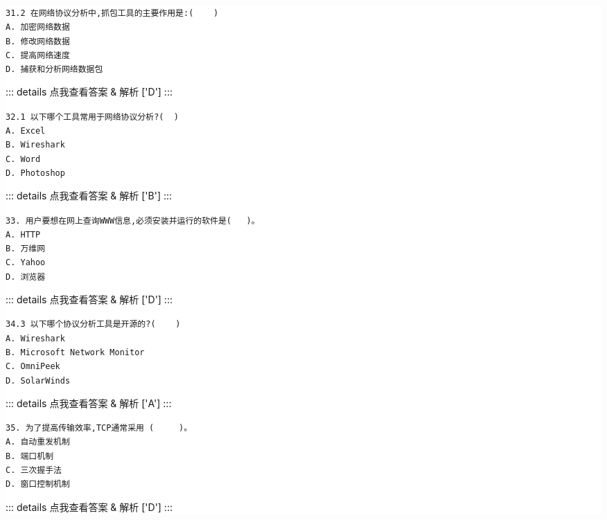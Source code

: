 ```html
31.2 在网络协议分析中,抓包工具的主要作用是:(    )
A. 加密网络数据
B. 修改网络数据
C. 提高网络速度
D. 捕获和分析网络数据包
```
::: details 点我查看答案 & 解析
['D']
:::

```html
32.1 以下哪个工具常用于网络协议分析?(  )
A. Excel
B. Wireshark
C. Word
D. Photoshop
```
::: details 点我查看答案 & 解析
['B']
:::

```html
33. 用户要想在网上查询WWW信息,必须安装并运行的软件是(   )。
A. HTTP
B. 万维网
C. Yahoo
D. 浏览器
```
::: details 点我查看答案 & 解析
['D']
:::

```html
34.3 以下哪个协议分析工具是开源的?(    )
A. Wireshark
B. Microsoft Network Monitor
C. OmniPeek
D. SolarWinds
```
::: details 点我查看答案 & 解析
['A']
:::

```html
35. 为了提高传输效率,TCP通常采用 (     )。
A. 自动重发机制
B. 端口机制
C. 三次握手法
D. 窗口控制机制
```
::: details 点我查看答案 & 解析
['D']
:::
